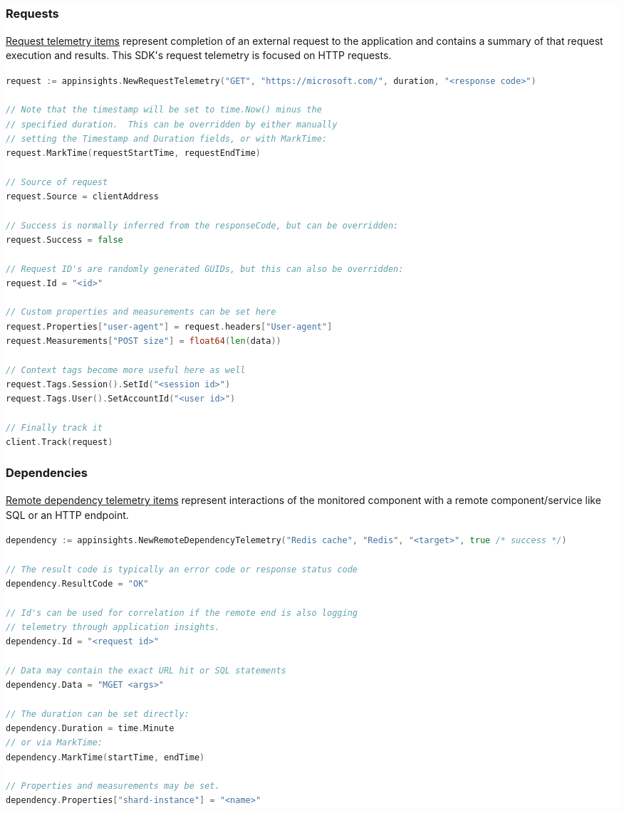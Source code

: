 ### Requests
[Request telemetry items](https://godoc.org/github.com/javestmx/ApplicationInsights-Go/appinsights#RequestTelemetry)
represent completion of an external request to the application and contains
a summary of that request execution and results.  This SDK's request
telemetry is focused on HTTP requests.

```go
request := appinsights.NewRequestTelemetry("GET", "https://microsoft.com/", duration, "<response code>")

// Note that the timestamp will be set to time.Now() minus the
// specified duration.  This can be overridden by either manually
// setting the Timestamp and Duration fields, or with MarkTime:
request.MarkTime(requestStartTime, requestEndTime)

// Source of request
request.Source = clientAddress

// Success is normally inferred from the responseCode, but can be overridden:
request.Success = false

// Request ID's are randomly generated GUIDs, but this can also be overridden:
request.Id = "<id>"

// Custom properties and measurements can be set here
request.Properties["user-agent"] = request.headers["User-agent"]
request.Measurements["POST size"] = float64(len(data))

// Context tags become more useful here as well
request.Tags.Session().SetId("<session id>")
request.Tags.User().SetAccountId("<user id>")

// Finally track it
client.Track(request)
```

### Dependencies
[Remote dependency telemetry items](https://godoc.org/github.com/javestmx/ApplicationInsights-Go/appinsights#RemoteDependencyTelemetry)
represent interactions of the monitored component with a remote
component/service like SQL or an HTTP endpoint.

```go
dependency := appinsights.NewRemoteDependencyTelemetry("Redis cache", "Redis", "<target>", true /* success */)

// The result code is typically an error code or response status code
dependency.ResultCode = "OK"

// Id's can be used for correlation if the remote end is also logging
// telemetry through application insights.
dependency.Id = "<request id>"

// Data may contain the exact URL hit or SQL statements
dependency.Data = "MGET <args>"

// The duration can be set directly:
dependency.Duration = time.Minute
// or via MarkTime:
dependency.MarkTime(startTime, endTime)

// Properties and measurements may be set.
dependency.Properties["shard-instance"] = "<name>"
```